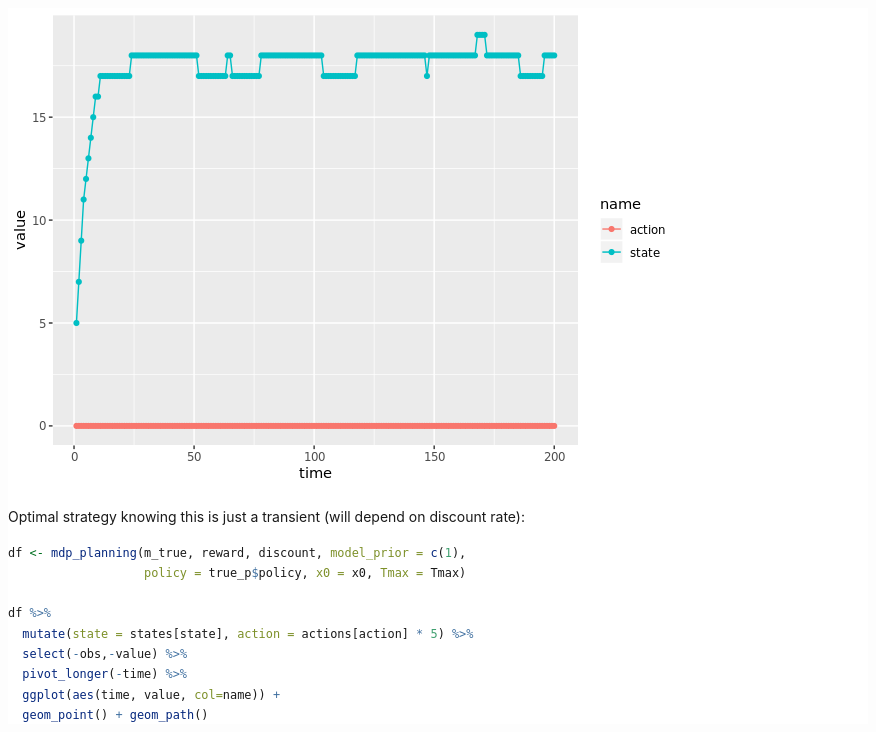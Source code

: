 ![](complete-discrete-version_files/figure-gfm/unnamed-chunk-15-1.png)

Optimal strategy knowing this is just a transient (will depend on
discount rate):

``` r
df <- mdp_planning(m_true, reward, discount, model_prior = c(1), 
                   policy = true_p$policy, x0 = x0, Tmax = Tmax)

df %>% 
  mutate(state = states[state], action = actions[action] * 5) %>% 
  select(-obs,-value) %>%
  pivot_longer(-time) %>%
  ggplot(aes(time, value, col=name)) + 
  geom_point() + geom_path()
```
